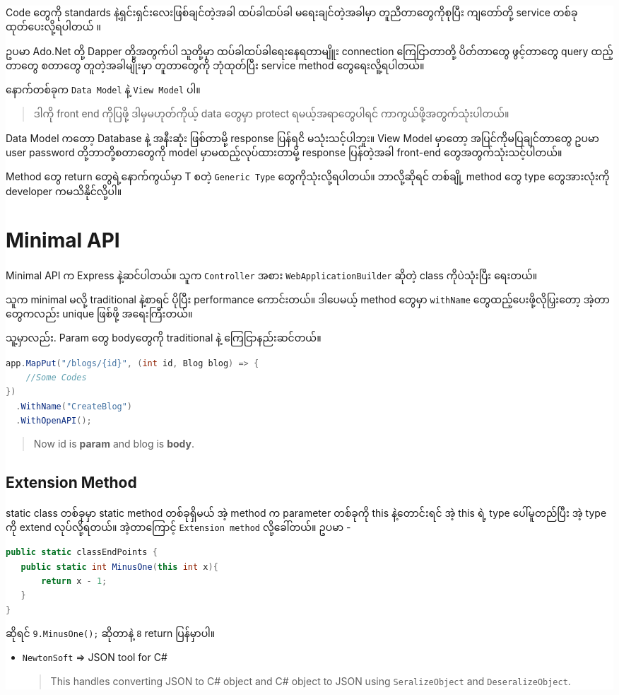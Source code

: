 Code တွေကို standards နဲ့ရှင်းရှင်းလေးဖြစ်ချင်တဲ့အခါ ထပ်ခါထပ်ခါ မရေးချင်တဲ့အခါမှာ တူညီတာတွေကိုစုပြီး ကျတော်တို့ service တစ်ခုထုတ်ပေးလို့ရပါတယ် ။

ဥပမာ Ado.Net တို့ Dapper တို့အတွက်ပါ သူတို့မှာ ထပ်ခါထပ်ခါရေးနေရတာမျိူး connection ကြေငြာတာတို့ ပိတ်တာတွေ ဖွင့်တာတွေ query ထည့်တာတွေ စတာတွေ တူတဲ့အခါမျိုးမှာ တူတာတွေကို ဘုံထုတ်ပြီး service method တွေရေးလိူ့ရပါတယ်။

နောက်တစ်ခုက `Data Model` နဲ့ `View Model` ပါ။

> ဒါကို front end ကိုပြဖို့ ဒါမှမဟုတ်ကိုယ့် data တွေမှာ protect ရမယ့်အရာတွေပါရင် ကာကွယ်ဖို့အတွက်သုံးပါတယ်။

Data Model ကတော့ Database နဲ့ အနီးဆုံး ဖြစ်တာမို့ response ပြန်ရငိ မသုံးသင့်ပါဘူး။ View Model မှာတော့ အပြင်ကိုမပြချင်တာတွေ ဥပမာ user password တို့ဘာတို့စတာတွေကို model မှာမထည့်လုပ်ထားတာမို့ response ပြန်တဲ့အခါ front-end တွေအတွက်သုံးသင့်ပါတယ်။

Method တွေ return တွေရဲ့နောက်ကွယ်မှာ T စတဲ့ `Generic Type` တွေကိုသုံးလို့ရပါတယ်။ ဘာလို့ဆိုရင် တစ်ချို့ method တွေ type တွေအားလုံးကို developer ကမသိနိုင်လို့ပါ။

# Minimal API

Minimal API က Express နဲ့ဆင်ပါတယ်။
သူက `Controller` အစား `Web​ApplicationBuilder` ဆိုတဲ့ class ကိုပဲသုံးပြီး ရေးတယ်။

သူက minimal မလို့ traditional နဲ့စာရင် ပိုပြီး performance ကောင်းတယ်။ ဒါပေမယ့် method တွေမှာ `withName` တွေထည့်ပေးဖို့လိုပြှးတော့ အဲ့တာတွေကလည်း unique ဖြစ်ဖို့ အရေးကြီးတယ်။

သူ့မှာလည်း. Param တွေ bodyတွေကို traditional နဲ့ ကြေငြာနည်းဆင်တယ်။

```C#
app.MapPut("/blogs/{id}", (int id, Blog blog) => {
	//Some Codes
})
  .WithName("CreateBlog")
  .WithOpenAPI();
```

> Now id is **param** and blog is **body**.

## Extension Method

static class တစ်ခုမှာ static method တစ်ခုရှိမယ် အဲ့ method က parameter တစ်ခုကို this နဲ့တောင်းရင် အဲ့ this ရဲ့ type ပေါ်မူတည်ပြီး အဲ့ type ကို extend လုပ်လို့ရတယ်။ အဲ့တာကြောင့် `Extension method` လို့ခေါ်တယ်။ ဥပမာ -

```C#
public static classEndPoints {
   public static int MinusOne(this int x){
       return x - 1;
   }
}
```

ဆိုရင် `9.MinusOne();` ဆိုတာနဲ့ `8` return ပြန်မှာပါ။

- `NewtonSoft` => JSON tool for C#
  > This handles converting JSON to C# object and C# object to JSON using `SeralizeObject` and `DeseralizeObject`.
